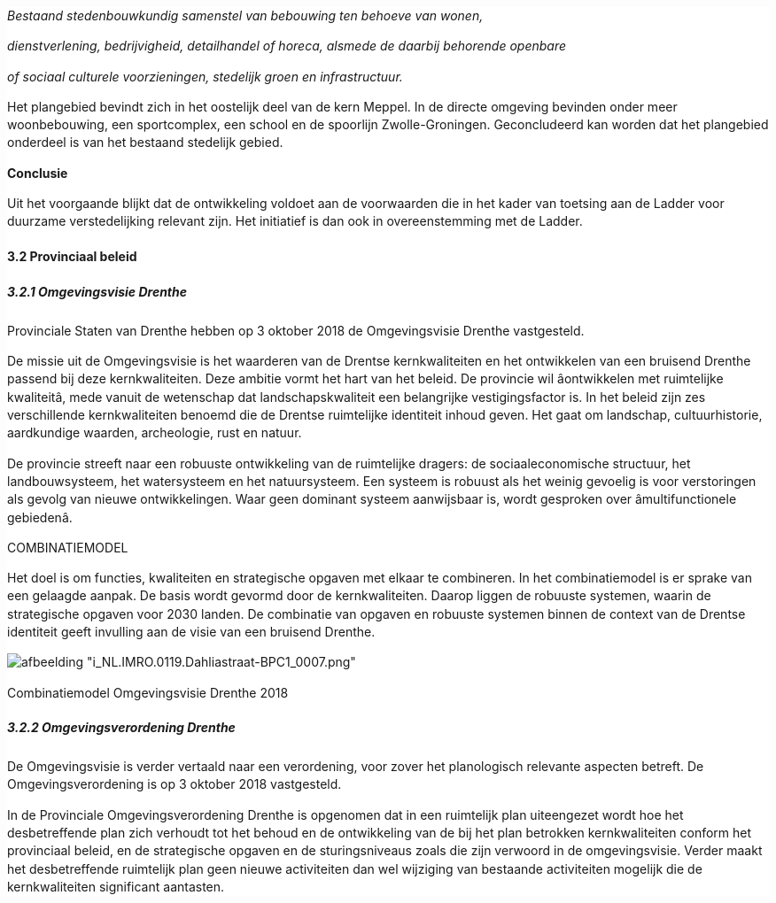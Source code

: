 *Bestaand stedenbouwkundig samenstel van bebouwing ten behoeve van wonen,*

*dienstverlening, bedrijvigheid, detailhandel of horeca, alsmede de daarbij behorende openbare*

*of sociaal culturele voorzieningen, stedelijk groen en infrastructuur.*

Het plangebied bevindt zich in het oostelijk deel van de kern Meppel. In de directe omgeving bevinden onder meer woonbebouwing, een sportcomplex, een school en de spoorlijn Zwolle\-Groningen. Geconcludeerd kan worden dat het plangebied onderdeel is van het bestaand stedelijk gebied.

**Conclusie**

Uit het voorgaande blijkt dat de ontwikkeling voldoet aan de voorwaarden die in het kader van toetsing aan de Ladder voor duurzame verstedelijking relevant zijn. Het initiatief is dan ook in overeenstemming met de Ladder.

#### 3\.2 Provinciaal beleid

##### 3\.2\.1 Omgevingsvisie Drenthe

Provinciale Staten van Drenthe hebben op 3 oktober 2018 de Omgevingsvisie Drenthe vastgesteld.

De missie uit de Omgevingsvisie is het waarderen van de Drentse kernkwaliteiten en het ontwikkelen van een bruisend Drenthe passend bij deze kernkwaliteiten. Deze ambitie vormt het hart van het beleid. De provincie wil âontwikkelen met ruimtelijke kwaliteitâ, mede vanuit de wetenschap dat landschapskwaliteit een belangrijke vestigingsfactor is. In het beleid zijn zes verschillende kernkwaliteiten benoemd die de Drentse ruimtelijke identiteit inhoud geven. Het gaat om landschap, cultuurhistorie, aardkundige waarden, archeologie, rust en natuur.

De provincie streeft naar een robuuste ontwikkeling van de ruimtelijke dragers: de sociaaleconomische structuur, het landbouwsysteem, het watersysteem en het natuursysteem. Een systeem is robuust als het weinig gevoelig is voor verstoringen als gevolg van nieuwe ontwikkelingen. Waar geen dominant systeem aanwijsbaar is, wordt gesproken over âmultifunctionele gebiedenâ.

COMBINATIEMODEL

Het doel is om functies, kwaliteiten en strategische opgaven met elkaar te combineren. In het combinatiemodel is er sprake van een gelaagde aanpak. De basis wordt gevormd door de kernkwaliteiten. Daarop liggen de robuuste systemen, waarin de strategische opgaven voor 2030 landen. De combinatie van opgaven en robuuste systemen binnen de context van de Drentse identiteit geeft invulling aan de visie van een bruisend Drenthe.

![afbeelding "i_NL.IMRO.0119.Dahliastraat-BPC1_0007.png"](i_NL.IMRO.0119.Dahliastraat-BPC1_0007.png)

Combinatiemodel Omgevingsvisie Drenthe 2018

##### 3\.2\.2 Omgevingsverordening Drenthe

De Omgevingsvisie is verder vertaald naar een verordening, voor zover het planologisch relevante aspecten betreft. De Omgevingsverordening is op 3 oktober 2018 vastgesteld.

In de Provinciale Omgevingsverordening Drenthe is opgenomen dat in een ruimtelijk plan uiteengezet wordt hoe het desbetreffende plan zich verhoudt tot het behoud en de ontwikkeling van de bij het plan betrokken kernkwaliteiten conform het provinciaal beleid, en de strategische opgaven en de sturingsniveaus zoals die zijn verwoord in de omgevingsvisie. Verder maakt het desbetreffende ruimtelijk plan geen nieuwe activiteiten dan wel wijziging van bestaande activiteiten mogelijk die de kernkwaliteiten significant aantasten.
